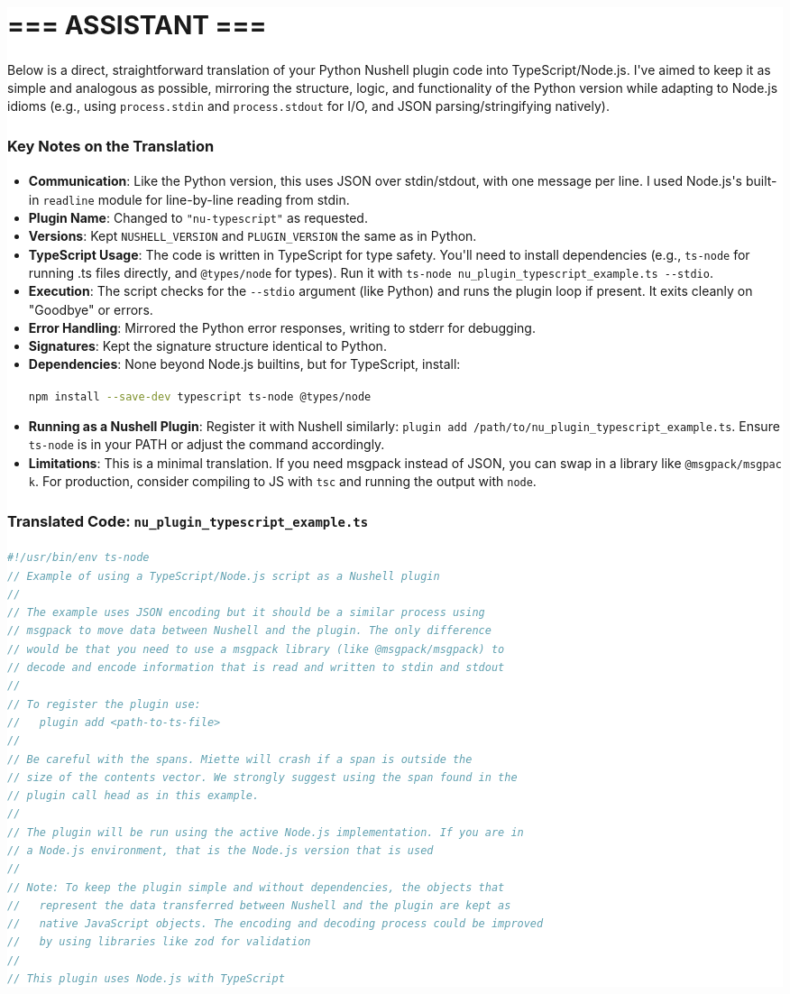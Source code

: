 # === ASSISTANT ===

Below is a direct, straightforward translation of your Python Nushell plugin
code into TypeScript/Node.js. I've aimed to keep it as simple and analogous as
possible, mirroring the structure, logic, and functionality of the Python
version while adapting to Node.js idioms (e.g., using `process.stdin` and
`process.stdout` for I/O, and JSON parsing/stringifying natively).

### Key Notes on the Translation

- **Communication**: Like the Python version, this uses JSON over stdin/stdout,
  with one message per line. I used Node.js's built-in `readline` module for
  line-by-line reading from stdin.
- **Plugin Name**: Changed to `"nu-typescript"` as requested.
- **Versions**: Kept `NUSHELL_VERSION` and `PLUGIN_VERSION` the same as in
  Python.
- **TypeScript Usage**: The code is written in TypeScript for type safety.
  You'll need to install dependencies (e.g., `ts-node` for running .ts files
  directly, and `@types/node` for types). Run it with
  `ts-node nu_plugin_typescript_example.ts --stdio`.
- **Execution**: The script checks for the `--stdio` argument (like Python) and
  runs the plugin loop if present. It exits cleanly on "Goodbye" or errors.
- **Error Handling**: Mirrored the Python error responses, writing to stderr for
  debugging.
- **Signatures**: Kept the signature structure identical to Python.
- **Dependencies**: None beyond Node.js builtins, but for TypeScript, install:
  ```bash
  npm install --save-dev typescript ts-node @types/node
  ```
- **Running as a Nushell Plugin**: Register it with Nushell similarly:
  `plugin add /path/to/nu_plugin_typescript_example.ts`. Ensure `ts-node` is in
  your PATH or adjust the command accordingly.
- **Limitations**: This is a minimal translation. If you need msgpack instead of
  JSON, you can swap in a library like `@msgpack/msgpack`. For production,
  consider compiling to JS with `tsc` and running the output with `node`.

### Translated Code: `nu_plugin_typescript_example.ts`

```typescript
#!/usr/bin/env ts-node
// Example of using a TypeScript/Node.js script as a Nushell plugin
//
// The example uses JSON encoding but it should be a similar process using
// msgpack to move data between Nushell and the plugin. The only difference
// would be that you need to use a msgpack library (like @msgpack/msgpack) to
// decode and encode information that is read and written to stdin and stdout
//
// To register the plugin use:
//   plugin add <path-to-ts-file>
//
// Be careful with the spans. Miette will crash if a span is outside the
// size of the contents vector. We strongly suggest using the span found in the
// plugin call head as in this example.
//
// The plugin will be run using the active Node.js implementation. If you are in
// a Node.js environment, that is the Node.js version that is used
//
// Note: To keep the plugin simple and without dependencies, the objects that
//   represent the data transferred between Nushell and the plugin are kept as
//   native JavaScript objects. The encoding and decoding process could be improved
//   by using libraries like zod for validation
//
// This plugin uses Node.js with TypeScript
```